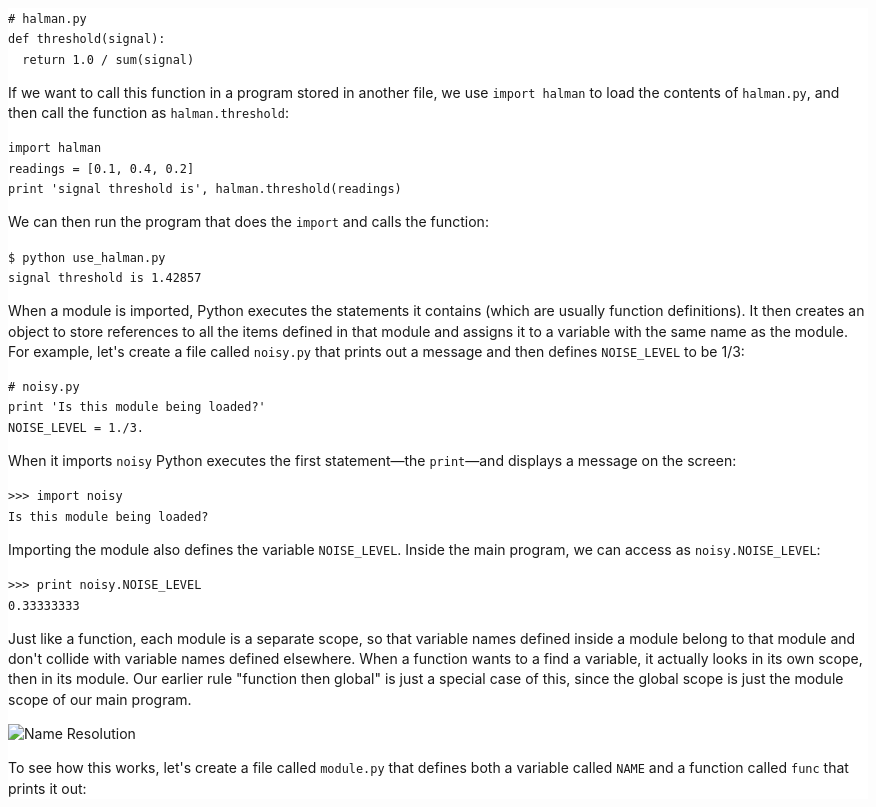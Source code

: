 ~~~~ {src="src/funclib/halman.py"}
# halman.py
def threshold(signal):
  return 1.0 / sum(signal)
~~~~

If we want to call this function in a program stored in another file, we
use `import halman` to load the contents of `halman.py`, and then call
the function as `halman.threshold`:

~~~~ {src="src/funclib/use_halman.py"}
import halman
readings = [0.1, 0.4, 0.2]
print 'signal threshold is', halman.threshold(readings)
~~~~

We can then run the program that does the `import` and calls the
function:

    $ python use_halman.py
    signal threshold is 1.42857

When a module is imported, Python executes the statements it contains
(which are usually function definitions). It then creates an object to
store references to all the items defined in that module and assigns it
to a variable with the same name as the module. For example, let's
create a file called `noisy.py` that prints out a message and then
defines `NOISE_LEVEL` to be 1/3:

~~~~ {src="src/funclib/noisy.py"}
# noisy.py
print 'Is this module being loaded?'
NOISE_LEVEL = 1./3.
~~~~

When it imports `noisy` Python executes the first statement—the
`print`—and displays a message on the screen:

    >>> import noisy
    Is this module being loaded?

Importing the module also defines the variable `NOISE_LEVEL`. Inside the
main program, we can access as `noisy.NOISE_LEVEL`:

    >>> print noisy.NOISE_LEVEL
    0.33333333

Just like a function, each module is a separate scope, so that variable
names defined inside a module belong to that module and don't collide
with variable names defined elsewhere. When a function wants to a find a
variable, it actually looks in its own scope, then in its module. Our
earlier rule "function then global" is just a special case of this,
since the global scope is just the module scope of our main program.

![Name Resolution](img/funclib/name_resolution.png)

To see how this works, let's create a file called `module.py` that
defines both a variable called `NAME` and a function called `func` that
prints it out:
